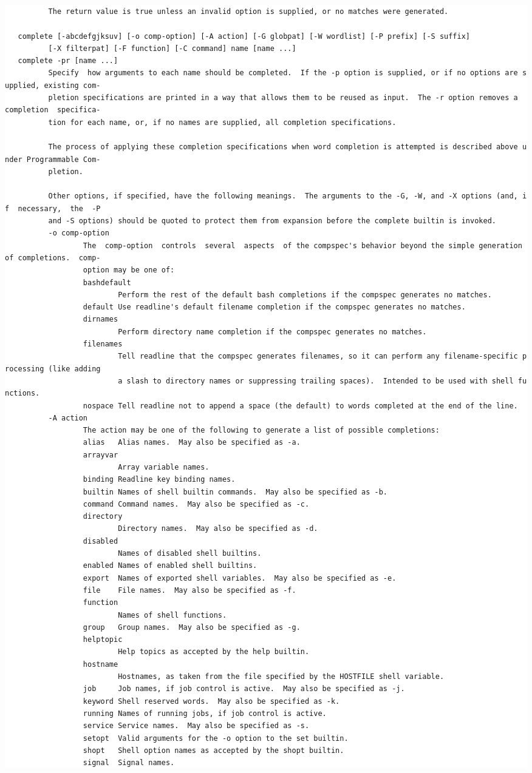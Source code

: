               The return value is true unless an invalid option is supplied, or no matches were generated.

       complete [-abcdefgjksuv] [-o comp-option] [-A action] [-G globpat] [-W wordlist] [-P prefix] [-S suffix]
              [-X filterpat] [-F function] [-C command] name [name ...]
       complete -pr [name ...]
              Specify  how arguments to each name should be completed.  If the -p option is supplied, or if no options are supplied, existing com-
              pletion specifications are printed in a way that allows them to be reused as input.  The -r option removes a  completion  specifica-
              tion for each name, or, if no names are supplied, all completion specifications.

              The process of applying these completion specifications when word completion is attempted is described above under Programmable Com-
              pletion.

              Other options, if specified, have the following meanings.  The arguments to the -G, -W, and -X options (and, if  necessary,  the  -P
              and -S options) should be quoted to protect them from expansion before the complete builtin is invoked.
              -o comp-option
                      The  comp-option  controls  several  aspects  of the compspec's behavior beyond the simple generation of completions.  comp-
                      option may be one of:
                      bashdefault
                              Perform the rest of the default bash completions if the compspec generates no matches.
                      default Use readline's default filename completion if the compspec generates no matches.
                      dirnames
                              Perform directory name completion if the compspec generates no matches.
                      filenames
                              Tell readline that the compspec generates filenames, so it can perform any filename-specific processing (like adding
                              a slash to directory names or suppressing trailing spaces).  Intended to be used with shell functions.
                      nospace Tell readline not to append a space (the default) to words completed at the end of the line.
              -A action
                      The action may be one of the following to generate a list of possible completions:
                      alias   Alias names.  May also be specified as -a.
                      arrayvar
                              Array variable names.
                      binding Readline key binding names.
                      builtin Names of shell builtin commands.  May also be specified as -b.
                      command Command names.  May also be specified as -c.
                      directory
                              Directory names.  May also be specified as -d.
                      disabled
                              Names of disabled shell builtins.
                      enabled Names of enabled shell builtins.
                      export  Names of exported shell variables.  May also be specified as -e.
                      file    File names.  May also be specified as -f.
                      function
                              Names of shell functions.
                      group   Group names.  May also be specified as -g.
                      helptopic
                              Help topics as accepted by the help builtin.
                      hostname
                              Hostnames, as taken from the file specified by the HOSTFILE shell variable.
                      job     Job names, if job control is active.  May also be specified as -j.
                      keyword Shell reserved words.  May also be specified as -k.
                      running Names of running jobs, if job control is active.
                      service Service names.  May also be specified as -s.
                      setopt  Valid arguments for the -o option to the set builtin.
                      shopt   Shell option names as accepted by the shopt builtin.
                      signal  Signal names.